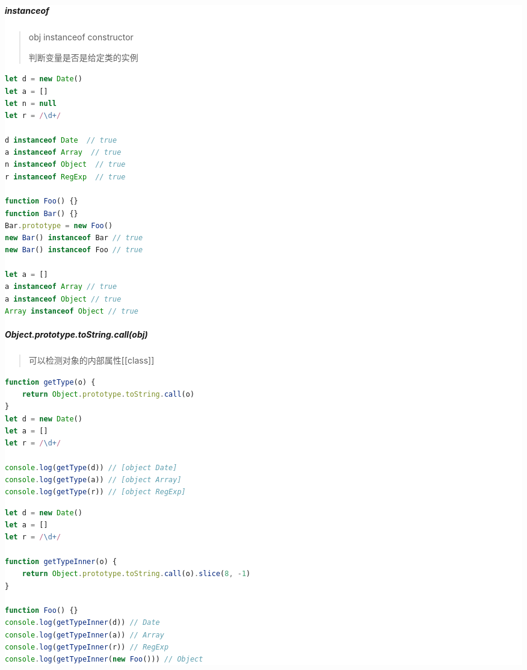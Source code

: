 ##### instanceof

> obj instanceof constructor
>
> 判断变量是否是给定类的实例

```js
let d = new Date()
let a = []
let n = null
let r = /\d+/

d instanceof Date  // true
a instanceof Array  // true
n instanceof Object  // true
r instanceof RegExp  // true

function Foo() {}
function Bar() {}
Bar.prototype = new Foo()
new Bar() instanceof Bar // true
new Bar() instanceof Foo // true

let a = []
a instanceof Array // true
a instanceof Object // true
Array instanceof Object // true
```

##### Object.prototype.toString.call(obj)

> 可以检测对象的内部属性[[class]]

```js
function getType(o) {
    return Object.prototype.toString.call(o)
}
let d = new Date()
let a = []
let r = /\d+/

console.log(getType(d)) // [object Date]
console.log(getType(a)) // [object Array]
console.log(getType(r)) // [object RegExp]
```

```js
let d = new Date()
let a = []
let r = /\d+/

function getTypeInner(o) {
    return Object.prototype.toString.call(o).slice(8, -1)
}

function Foo() {}
console.log(getTypeInner(d)) // Date
console.log(getTypeInner(a)) // Array
console.log(getTypeInner(r)) // RegExp
console.log(getTypeInner(new Foo())) // Object
```
